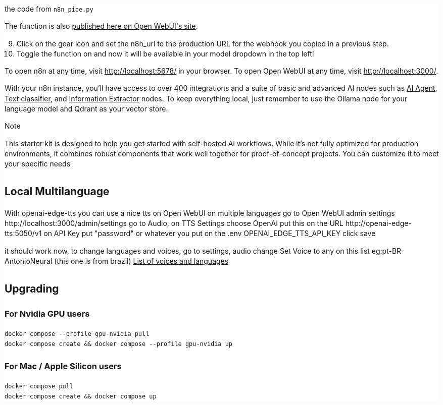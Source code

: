 the code from `n8n_pipe.py`

   The function is also [published here on Open WebUI's site](https://openwebui.com/f/coleam/n8n_pipe/).

9. Click on the gear icon and set the n8n_url to the production URL for the webhook
you copied in a previous step.
10. Toggle the function on and now it will be available in your model dropdown in the top left! 

To open n8n at any time, visit <http://localhost:5678/> in your browser.
To open Open WebUI at any time, visit <http://localhost:3000/>.

With your n8n instance, you’ll have access to over 400 integrations and a
suite of basic and advanced AI nodes such as
[AI Agent](https://docs.n8n.io/integrations/builtin/cluster-nodes/root-nodes/n8n-nodes-langchain.agent/),
[Text classifier](https://docs.n8n.io/integrations/builtin/cluster-nodes/root-nodes/n8n-nodes-langchain.text-classifier/),
and [Information Extractor](https://docs.n8n.io/integrations/builtin/cluster-nodes/root-nodes/n8n-nodes-langchain.information-extractor/)
nodes. To keep everything local, just remember to use the Ollama node for your
language model and Qdrant as your vector store.

> [!NOTE]
> This starter kit is designed to help you get started with self-hosted AI
> workflows. While it’s not fully optimized for production environments, it
> combines robust components that work well together for proof-of-concept
> projects. You can customize it to meet your specific needs

## Local Multilanguage
With openai-edge-tts you can use a nice tts on Open WebUI on multiple languages
go to Open WebUI admin settings http://localhost:3000/admin/settings
go to Audio, on TTS Settings choose OpenAI
put this on the URL http://openai-edge-tts:5050/v1
on API Key put "password" or whatever you put on the .env OPENAI_EDGE_TTS_API_KEY
click save

it should work now, to change languages and voices, go to settings, audio
change Set Voice to any on this list eg:pt-BR-AntonioNeural (this one is from brazil)
[List of voices and languages](https://gist.github.com/BettyJJ/17cbaa1de96235a7f5773b8690a20462)

## Upgrading

### For Nvidia GPU users

```
docker compose --profile gpu-nvidia pull
docker compose create && docker compose --profile gpu-nvidia up
```

### For Mac / Apple Silicon users

```
docker compose pull
docker compose create && docker compose up
```
